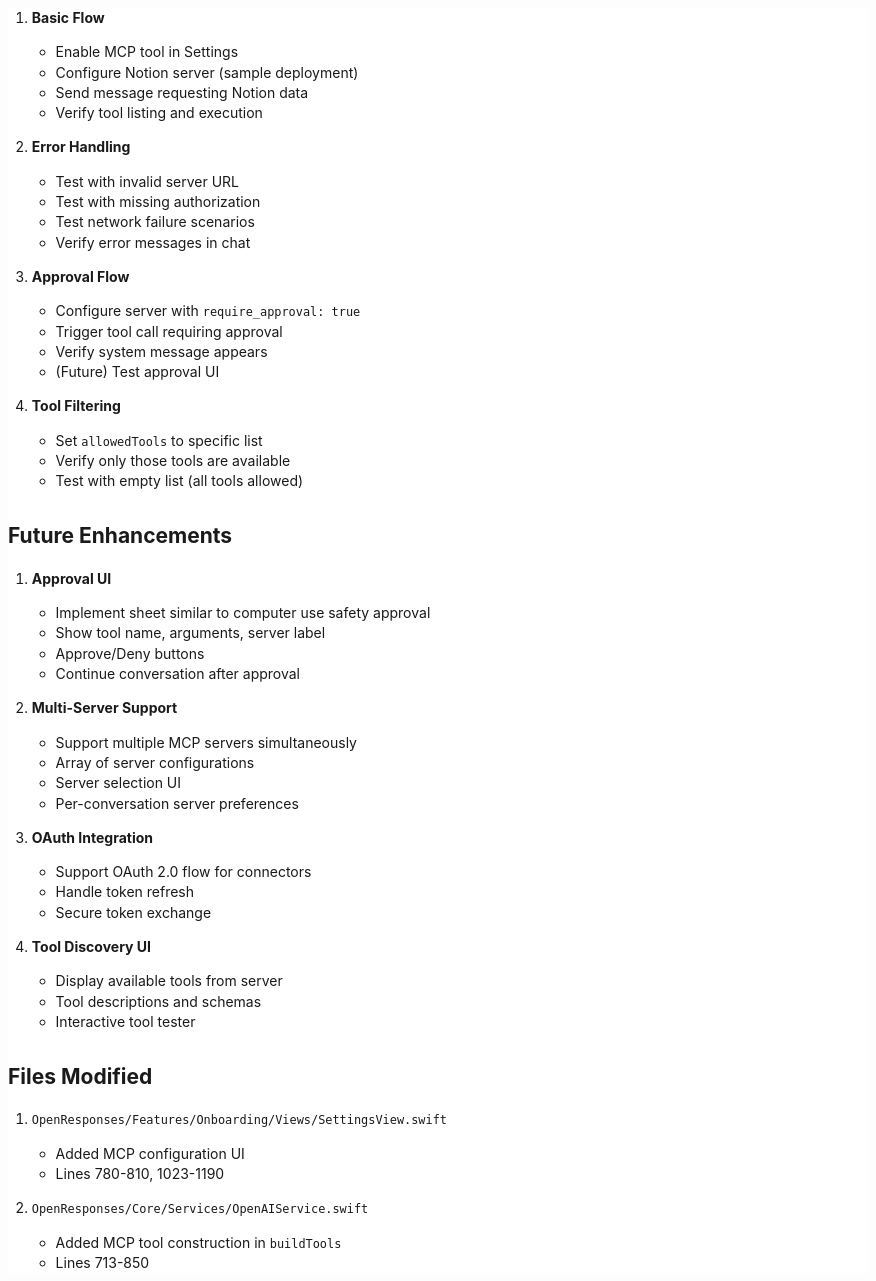 1. **Basic Flow**
   - Enable MCP tool in Settings
   - Configure Notion server (sample deployment)
   - Send message requesting Notion data
   - Verify tool listing and execution

2. **Error Handling**
   - Test with invalid server URL
   - Test with missing authorization
   - Test network failure scenarios
   - Verify error messages in chat

3. **Approval Flow**
   - Configure server with `require_approval: true`
   - Trigger tool call requiring approval
   - Verify system message appears
   - (Future) Test approval UI

4. **Tool Filtering**
   - Set `allowedTools` to specific list
   - Verify only those tools are available
   - Test with empty list (all tools allowed)

## Future Enhancements

1. **Approval UI**
   - Implement sheet similar to computer use safety approval
   - Show tool name, arguments, server label
   - Approve/Deny buttons
   - Continue conversation after approval

2. **Multi-Server Support**
   - Support multiple MCP servers simultaneously
   - Array of server configurations
   - Server selection UI
   - Per-conversation server preferences

3. **OAuth Integration**
   - Support OAuth 2.0 flow for connectors
   - Handle token refresh
   - Secure token exchange

4. **Tool Discovery UI**
   - Display available tools from server
   - Tool descriptions and schemas
   - Interactive tool tester

## Files Modified

1. `OpenResponses/Features/Onboarding/Views/SettingsView.swift`
   - Added MCP configuration UI
   - Lines 780-810, 1023-1190

2. `OpenResponses/Core/Services/OpenAIService.swift`
   - Added MCP tool construction in `buildTools`
   - Lines 713-850
